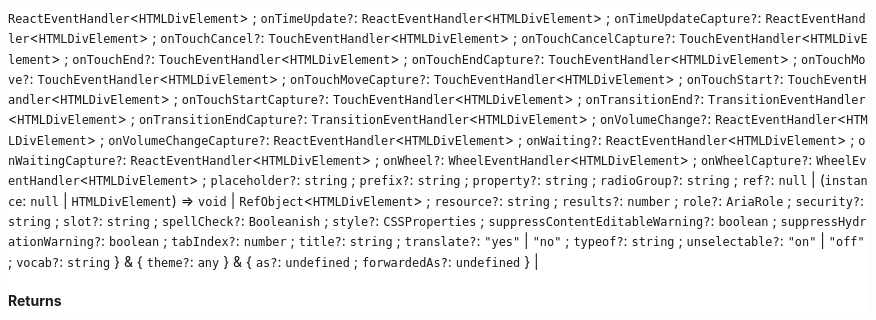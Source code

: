 `ReactEventHandler`<`HTMLDivElement`\> ; `onTimeUpdate?`: `ReactEventHandler`<`HTMLDivElement`\> ; `onTimeUpdateCapture?`: `ReactEventHandler`<`HTMLDivElement`\> ; `onTouchCancel?`: `TouchEventHandler`<`HTMLDivElement`\> ; `onTouchCancelCapture?`: `TouchEventHandler`<`HTMLDivElement`\> ; `onTouchEnd?`: `TouchEventHandler`<`HTMLDivElement`\> ; `onTouchEndCapture?`: `TouchEventHandler`<`HTMLDivElement`\> ; `onTouchMove?`: `TouchEventHandler`<`HTMLDivElement`\> ; `onTouchMoveCapture?`: `TouchEventHandler`<`HTMLDivElement`\> ; `onTouchStart?`: `TouchEventHandler`<`HTMLDivElement`\> ; `onTouchStartCapture?`: `TouchEventHandler`<`HTMLDivElement`\> ; `onTransitionEnd?`: `TransitionEventHandler`<`HTMLDivElement`\> ; `onTransitionEndCapture?`: `TransitionEventHandler`<`HTMLDivElement`\> ; `onVolumeChange?`: `ReactEventHandler`<`HTMLDivElement`\> ; `onVolumeChangeCapture?`: `ReactEventHandler`<`HTMLDivElement`\> ; `onWaiting?`: `ReactEventHandler`<`HTMLDivElement`\> ; `onWaitingCapture?`: `ReactEventHandler`<`HTMLDivElement`\> ; `onWheel?`: `WheelEventHandler`<`HTMLDivElement`\> ; `onWheelCapture?`: `WheelEventHandler`<`HTMLDivElement`\> ; `placeholder?`: `string` ; `prefix?`: `string` ; `property?`: `string` ; `radioGroup?`: `string` ; `ref?`: ``null`` \| (`instance`: ``null`` \| `HTMLDivElement`) => `void` \| `RefObject`<`HTMLDivElement`\> ; `resource?`: `string` ; `results?`: `number` ; `role?`: `AriaRole` ; `security?`: `string` ; `slot?`: `string` ; `spellCheck?`: `Booleanish` ; `style?`: `CSSProperties` ; `suppressContentEditableWarning?`: `boolean` ; `suppressHydrationWarning?`: `boolean` ; `tabIndex?`: `number` ; `title?`: `string` ; `translate?`: ``"yes"`` \| ``"no"`` ; `typeof?`: `string` ; `unselectable?`: ``"on"`` \| ``"off"`` ; `vocab?`: `string`  } & { `theme?`: `any`  } & { `as?`: `undefined` ; `forwardedAs?`: `undefined`  } |

#### Returns
